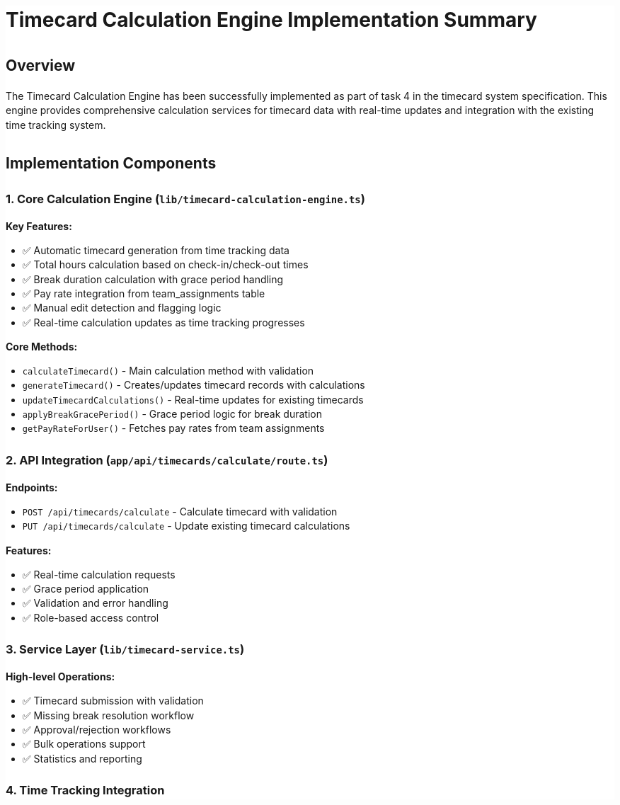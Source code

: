 # Timecard Calculation Engine Implementation Summary

## Overview

The Timecard Calculation Engine has been successfully implemented as part of task 4 in the timecard system specification. This engine provides comprehensive calculation services for timecard data with real-time updates and integration with the existing time tracking system.

## Implementation Components

### 1. Core Calculation Engine (`lib/timecard-calculation-engine.ts`)

**Key Features:**
- ✅ Automatic timecard generation from time tracking data
- ✅ Total hours calculation based on check-in/check-out times
- ✅ Break duration calculation with grace period handling
- ✅ Pay rate integration from team_assignments table
- ✅ Manual edit detection and flagging logic
- ✅ Real-time calculation updates as time tracking progresses

**Core Methods:**
- `calculateTimecard()` - Main calculation method with validation
- `generateTimecard()` - Creates/updates timecard records with calculations
- `updateTimecardCalculations()` - Real-time updates for existing timecards
- `applyBreakGracePeriod()` - Grace period logic for break duration
- `getPayRateForUser()` - Fetches pay rates from team assignments

### 2. API Integration (`app/api/timecards/calculate/route.ts`)

**Endpoints:**
- `POST /api/timecards/calculate` - Calculate timecard with validation
- `PUT /api/timecards/calculate` - Update existing timecard calculations

**Features:**
- ✅ Real-time calculation requests
- ✅ Grace period application
- ✅ Validation and error handling
- ✅ Role-based access control

### 3. Service Layer (`lib/timecard-service.ts`)

**High-level Operations:**
- ✅ Timecard submission with validation
- ✅ Missing break resolution workflow
- ✅ Approval/rejection workflows
- ✅ Bulk operations support
- ✅ Statistics and reporting

### 4. Time Tracking Integration
